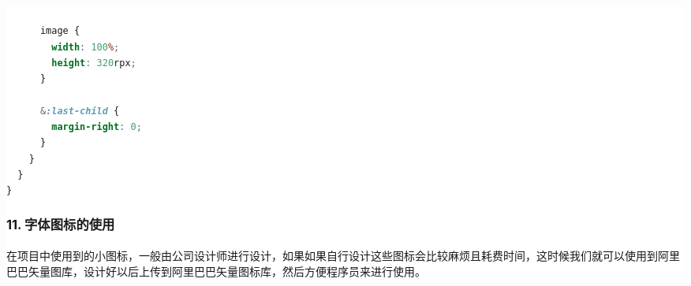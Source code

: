 ```scss

      image {
        width: 100%;
        height: 320rpx;
      }

      &:last-child {
        margin-right: 0;
      }
    }
  }
}
```

### 11. 字体图标的使用

在项目中使用到的小图标，一般由公司设计师进行设计，如果如果自行设计这些图标会比较麻烦且耗费时间，这时候我们就可以使用到阿里巴巴矢量图库，设计好以后上传到阿里巴巴矢量图标库，然后方便程序员来进行使用。
